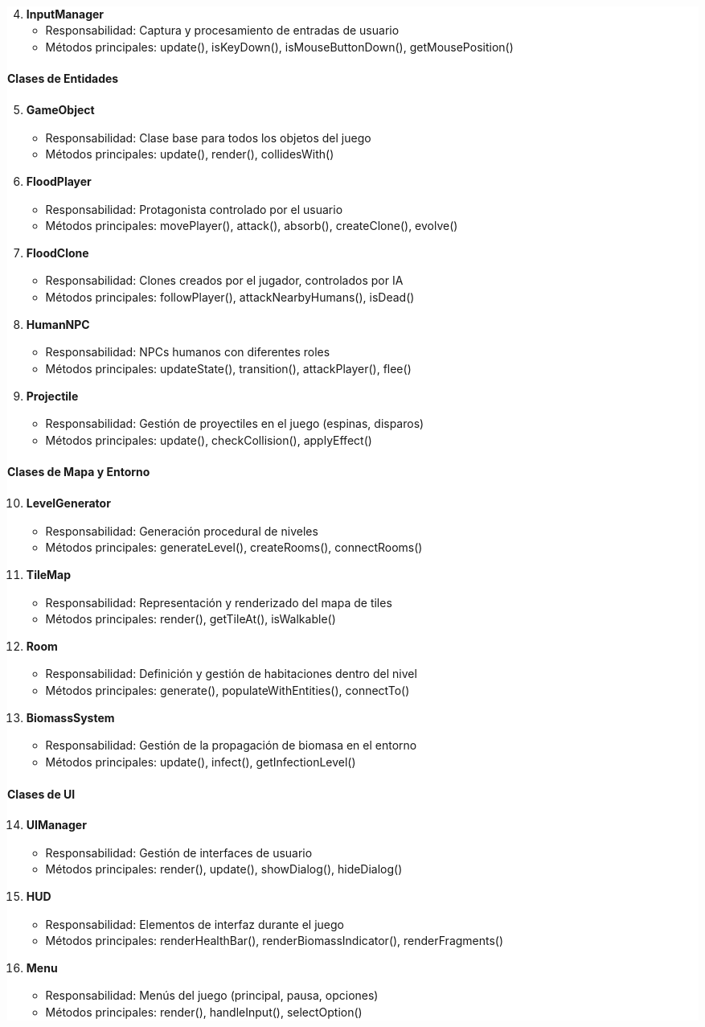 4. **InputManager**
   - Responsabilidad: Captura y procesamiento de entradas de usuario
   - Métodos principales: update(), isKeyDown(), isMouseButtonDown(), getMousePosition()

#### Clases de Entidades

5. **GameObject**
   - Responsabilidad: Clase base para todos los objetos del juego
   - Métodos principales: update(), render(), collidesWith()

6. **FloodPlayer**
   - Responsabilidad: Protagonista controlado por el usuario
   - Métodos principales: movePlayer(), attack(), absorb(), createClone(), evolve()

7. **FloodClone**
   - Responsabilidad: Clones creados por el jugador, controlados por IA
   - Métodos principales: followPlayer(), attackNearbyHumans(), isDead()

8. **HumanNPC**
   - Responsabilidad: NPCs humanos con diferentes roles
   - Métodos principales: updateState(), transition(), attackPlayer(), flee()

9. **Projectile**
   - Responsabilidad: Gestión de proyectiles en el juego (espinas, disparos)
   - Métodos principales: update(), checkCollision(), applyEffect()

#### Clases de Mapa y Entorno

10. **LevelGenerator**
    - Responsabilidad: Generación procedural de niveles
    - Métodos principales: generateLevel(), createRooms(), connectRooms()

11. **TileMap**
    - Responsabilidad: Representación y renderizado del mapa de tiles
    - Métodos principales: render(), getTileAt(), isWalkable()

12. **Room**
    - Responsabilidad: Definición y gestión de habitaciones dentro del nivel
    - Métodos principales: generate(), populateWithEntities(), connectTo()

13. **BiomassSystem**
    - Responsabilidad: Gestión de la propagación de biomasa en el entorno
    - Métodos principales: update(), infect(), getInfectionLevel()

#### Clases de UI

14. **UIManager**
    - Responsabilidad: Gestión de interfaces de usuario
    - Métodos principales: render(), update(), showDialog(), hideDialog()

15. **HUD**
    - Responsabilidad: Elementos de interfaz durante el juego
    - Métodos principales: renderHealthBar(), renderBiomassIndicator(), renderFragments()

16. **Menu**
    - Responsabilidad: Menús del juego (principal, pausa, opciones)
    - Métodos principales: render(), handleInput(), selectOption()
